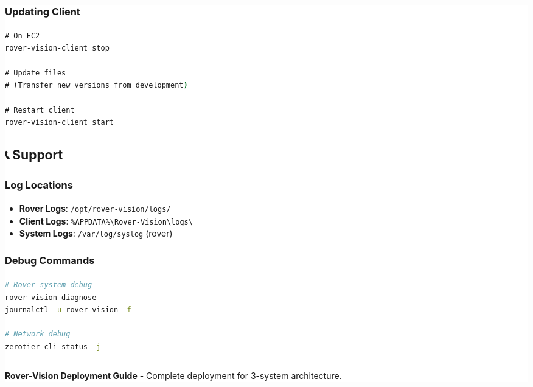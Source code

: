 ### Updating Client
```cmd
# On EC2
rover-vision-client stop

# Update files
# (Transfer new versions from development)

# Restart client
rover-vision-client start
```

## 📞 Support

### Log Locations
- **Rover Logs**: `/opt/rover-vision/logs/`
- **Client Logs**: `%APPDATA%\Rover-Vision\logs\`
- **System Logs**: `/var/log/syslog` (rover)

### Debug Commands
```bash
# Rover system debug
rover-vision diagnose
journalctl -u rover-vision -f

# Network debug
zerotier-cli status -j
```

---

**Rover-Vision Deployment Guide** - Complete deployment for 3-system architecture.
